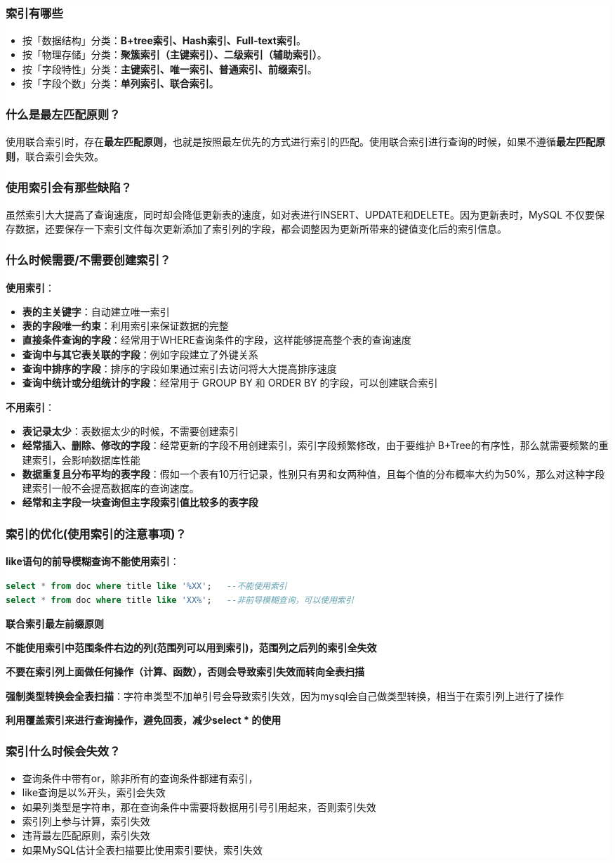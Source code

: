 ###  索引有哪些

- 按「数据结构」分类：**B+tree索引、Hash索引、Full-text索引**。
- 按「物理存储」分类：**聚簇索引（主键索引）、二级索引（辅助索引）**。
- 按「字段特性」分类：**主键索引、唯一索引、普通索引、前缀索引**。
- 按「字段个数」分类：**单列索引、联合索引**。

### 什么是最左匹配原则？

使用联合索引时，存在**最左匹配原则**，也就是按照最左优先的方式进行索引的匹配。使用联合索引进行查询的时候，如果不遵循**最左匹配原则**，联合索引会失效。

### 使用索引会有那些缺陷？

虽然索引大大提高了查询速度，同时却会降低更新表的速度，如对表进行INSERT、UPDATE和DELETE。因为更新表时，MySQL 不仅要保存数据，还要保存一下索引文件每次更新添加了索引列的字段，都会调整因为更新所带来的键值变化后的索引信息。

### 什么时候需要/不需要创建索引？

**使用索引**：

- **表的主关键字**：自动建立唯一索引
- **表的字段唯一约束**：利用索引来保证数据的完整
- **直接条件查询的字段**：经常用于WHERE查询条件的字段，这样能够提高整个表的查询速度
- **查询中与其它表关联的字段**：例如字段建立了外键关系
- **查询中排序的字段**：排序的字段如果通过索引去访问将大大提高排序速度
- **查询中统计或分组统计的字段**：经常用于 GROUP BY 和 ORDER BY 的字段，可以创建联合索引

**不用索引**：

- **表记录太少**：表数据太少的时候，不需要创建索引
- **经常插入、删除、修改的字段**：经常更新的字段不用创建索引，索引字段频繁修改，由于要维护 B+Tree的有序性，那么就需要频繁的重建索引，会影响数据库性能
- **数据重复且分布平均的表字段**：假如一个表有10万行记录，性别只有男和女两种值，且每个值的分布概率大约为50%，那么对这种字段建索引一般不会提高数据库的查询速度。
- **经常和主字段一块查询但主字段索引值比较多的表字段**

###  索引的优化(使用索引的注意事项)？

**like语句的前导模糊查询不能使用索引**：

```sql
select * from doc where title like '%XX';   --不能使用索引
select * from doc where title like 'XX%';   --非前导模糊查询，可以使用索引
```

**联合索引最左前缀原则**

**不能使用索引中范围条件右边的列(范围列可以用到索引)，范围列之后列的索引全失效**

**不要在索引列上面做任何操作（计算、函数），否则会导致索引失效而转向全表扫描**

**强制类型转换会全表扫描**：字符串类型不加单引号会导致索引失效，因为mysql会自己做类型转换，相当于在索引列上进行了操作

**利用覆盖索引来进行查询操作，避免回表，减少select \* 的使用**

### 索引什么时候会失效？

- 查询条件中带有or，除非所有的查询条件都建有索引，
- like查询是以%开头，索引会失效
- 如果列类型是字符串，那在查询条件中需要将数据用引号引用起来，否则索引失效
- 索引列上参与计算，索引失效
- 违背最左匹配原则，索引失效
- 如果MySQL估计全表扫描要比使用索引要快，索引失效
